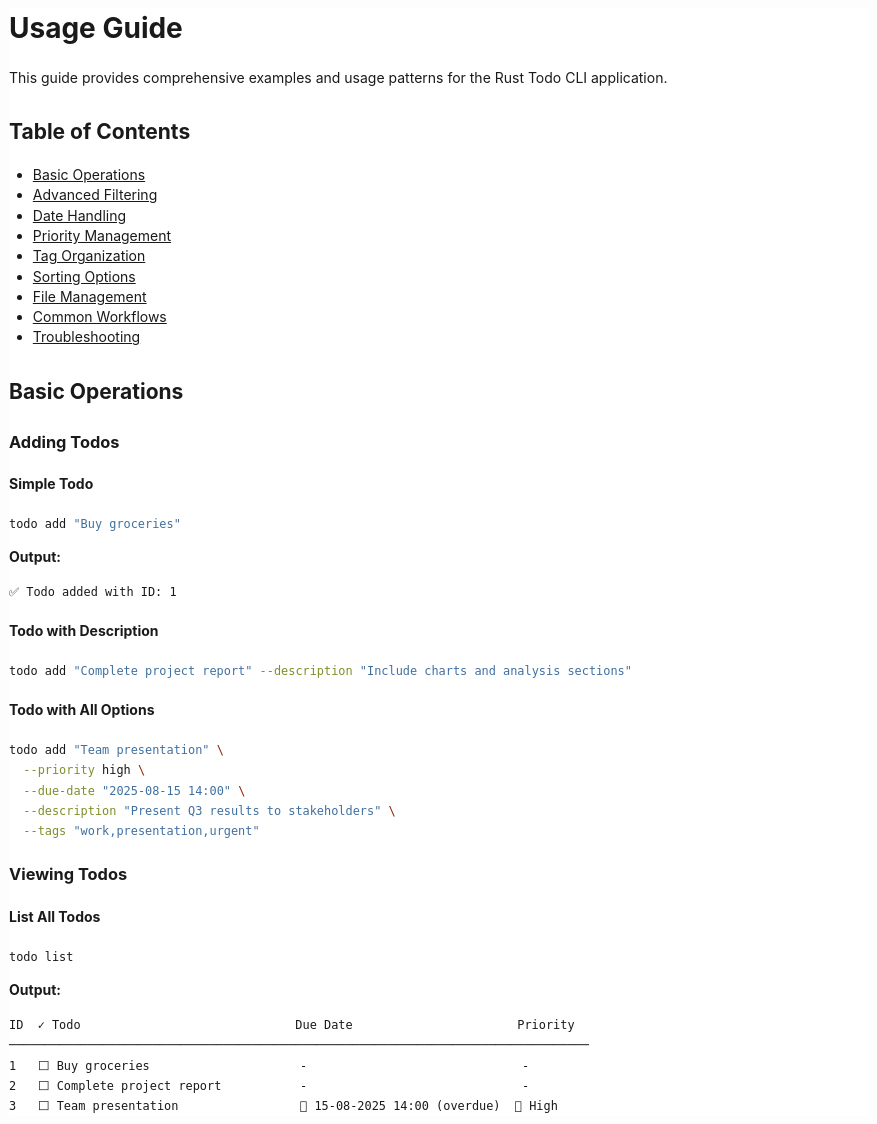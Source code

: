 # Usage Guide

This guide provides comprehensive examples and usage patterns for the Rust Todo CLI application.

## Table of Contents

- [Basic Operations](#basic-operations)
- [Advanced Filtering](#advanced-filtering)
- [Date Handling](#date-handling)
- [Priority Management](#priority-management)
- [Tag Organization](#tag-organization)
- [Sorting Options](#sorting-options)
- [File Management](#file-management)
- [Common Workflows](#common-workflows)
- [Troubleshooting](#troubleshooting)

## Basic Operations

### Adding Todos

#### Simple Todo
```bash
todo add "Buy groceries"
```
**Output:**
```
✅ Todo added with ID: 1
```

#### Todo with Description
```bash
todo add "Complete project report" --description "Include charts and analysis sections"
```

#### Todo with All Options
```bash
todo add "Team presentation" \
  --priority high \
  --due-date "2025-08-15 14:00" \
  --description "Present Q3 results to stakeholders" \
  --tags "work,presentation,urgent"
```

### Viewing Todos

#### List All Todos
```bash
todo list
```
**Output:**
```
ID  ✓ Todo                              Due Date                       Priority
─────────────────────────────────────────────────────────────────────────────────
1   ⬜ Buy groceries                     -                              -
2   ⬜ Complete project report           -                              -
3   ⬜ Team presentation                 🔴 15-08-2025 14:00 (overdue)  🔴 High
```
